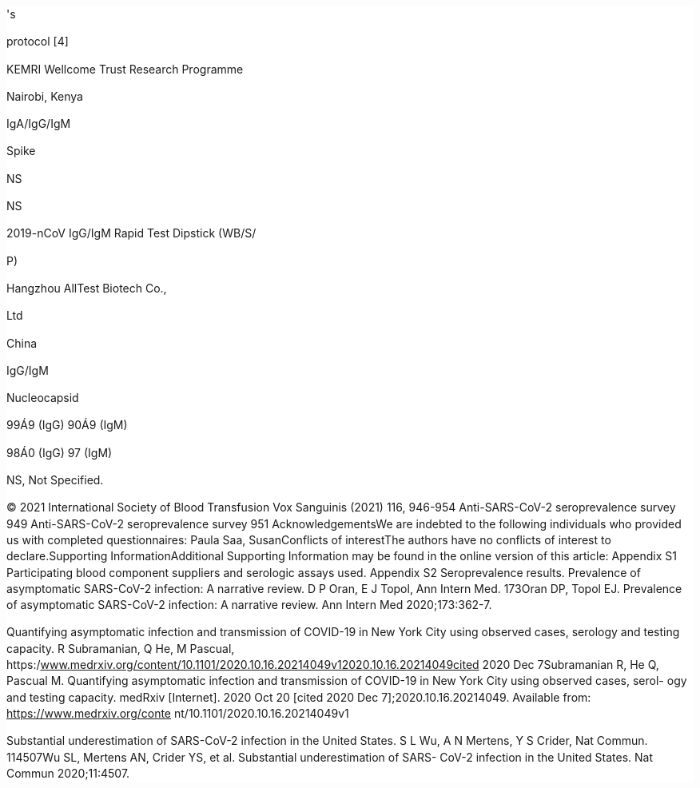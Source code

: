 's 

protocol [4] 

KEMRI Wellcome Trust 
Research Programme 

Nairobi, Kenya 

IgA/IgG/IgM 

Spike 

NS 

NS 

2019-nCoV IgG/IgM Rapid Test Dipstick (WB/S/ 

P) 

Hangzhou AllTest Biotech Co., 

Ltd 

China 

IgG/IgM 

Nucleocapsid 

99Á9 (IgG) 
90Á9 (IgM) 

98Á0 (IgG) 
97 (IgM) 

NS, Not Specified. 

© 2021 International Society of Blood Transfusion Vox Sanguinis (2021) 116, 946-954
Anti-SARS-CoV-2 seroprevalence survey 949
Anti-SARS-CoV-2 seroprevalence survey 951
AcknowledgementsWe are indebted to the following individuals who provided us with completed questionnaires: Paula Saa, SusanConflicts of interestThe authors have no conflicts of interest to declare.Supporting InformationAdditional Supporting Information may be found in the online version of this article: Appendix S1 Participating blood component suppliers and serologic assays used. Appendix S2 Seroprevalence results.
Prevalence of asymptomatic SARS-CoV-2 infection: A narrative review. D P Oran, E J Topol, Ann Intern Med. 173Oran DP, Topol EJ. Prevalence of asymptomatic SARS-CoV-2 infection: A narrative review. Ann Intern Med 2020;173:362-7.

Quantifying asymptomatic infection and transmission of COVID-19 in New York City using observed cases, serology and testing capacity. R Subramanian, Q He, M Pascual, https:/www.medrxiv.org/content/10.1101/2020.10.16.20214049v12020.10.16.20214049cited 2020 Dec 7Subramanian R, He Q, Pascual M. Quantifying asymptomatic infection and transmission of COVID-19 in New York City using observed cases, serol- ogy and testing capacity. medRxiv [Internet]. 2020 Oct 20 [cited 2020 Dec 7];2020.10.16.20214049. Available from: https://www.medrxiv.org/conte nt/10.1101/2020.10.16.20214049v1

Substantial underestimation of SARS-CoV-2 infection in the United States. S L Wu, A N Mertens, Y S Crider, Nat Commun. 114507Wu SL, Mertens AN, Crider YS, et al. Substantial underestimation of SARS- CoV-2 infection in the United States. Nat Commun 2020;11:4507.

